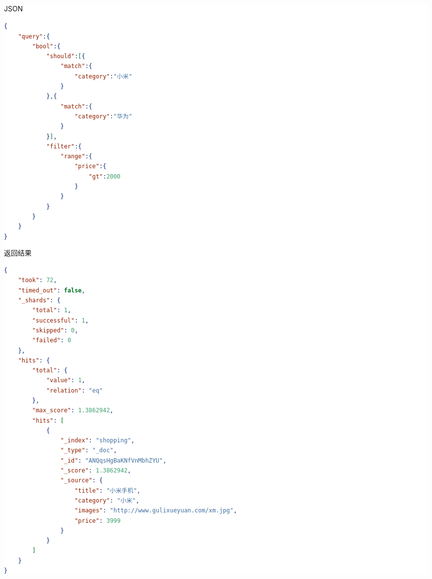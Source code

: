 JSON

```json
{
	"query":{
		"bool":{
			"should":[{
				"match":{
					"category":"小米"
				}
			},{
				"match":{
					"category":"华为"
				}
			}],
            "filter":{
            	"range":{
                	"price":{
                    	"gt":2000
                	}
	            }
    	    }
		}
	}
}
```

返回结果

```json
{
    "took": 72,
    "timed_out": false,
    "_shards": {
        "total": 1,
        "successful": 1,
        "skipped": 0,
        "failed": 0
    },
    "hits": {
        "total": {
            "value": 1,
            "relation": "eq"
        },
        "max_score": 1.3862942,
        "hits": [
            {
                "_index": "shopping",
                "_type": "_doc",
                "_id": "ANQqsHgBaKNfVnMbhZYU",
                "_score": 1.3862942,
                "_source": {
                    "title": "小米手机",
                    "category": "小米",
                    "images": "http://www.gulixueyuan.com/xm.jpg",
                    "price": 3999
                }
            }
        ]
    }
}
```
